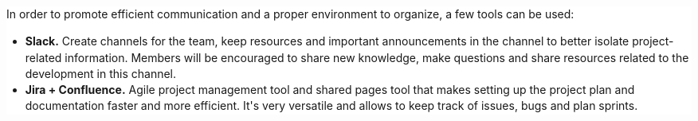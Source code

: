 In order to promote efficient communication and a proper environment to organize, a few tools can be used:
- **Slack.** Create channels for the team, keep resources and important announcements in the channel to better isolate project-related information. Members will be encouraged to share new knowledge, make questions and share resources related to the development in this channel.
- **Jira + Confluence.** Agile project management tool and shared pages tool that makes setting up the project plan and documentation faster and more efficient. It's very versatile and allows to keep track of issues, bugs and plan sprints.





